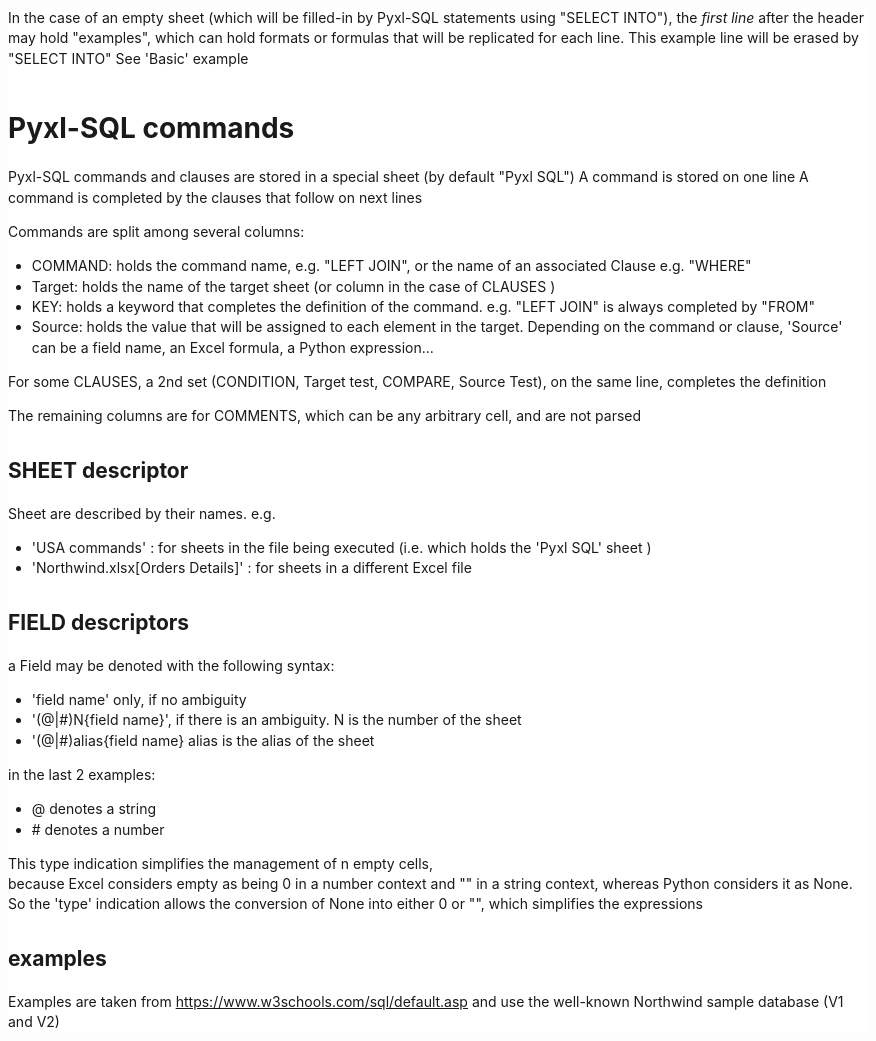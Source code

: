 In the case of an empty sheet (which will be filled-in by Pyxl-SQL statements using "SELECT INTO"), 
the *first line* after the header may hold "examples", which can hold formats or formulas 
that will be replicated for each line. This example line will be erased by "SELECT INTO"
See 'Basic' example


# Pyxl-SQL commands
Pyxl-SQL commands and clauses are stored in a special sheet (by default "Pyxl SQL")
A command is stored on one line
A command is completed by the clauses that follow on next lines

Commands are split among several columns:
- COMMAND: holds the command name, e.g. "LEFT JOIN", or the name of an associated Clause e.g. "WHERE"
- Target: holds the name of the target sheet (or column in the case of CLAUSES )
- KEY: holds a keyword that completes the definition of the command. e.g. "LEFT JOIN" is always completed by "FROM"
- Source: holds the value that will be assigned to each element in the target. 
Depending on the command or clause, 'Source' can be a field name, an Excel formula, a Python expression...

For some CLAUSES, a 2nd set (CONDITION, Target test, COMPARE, Source Test), on the same line, completes the definition
 
The remaining columns are for COMMENTS, which can be any arbitrary cell, and are not parsed

## SHEET descriptor
Sheet are described by their names. e.g. 
- 'USA commands' : for sheets in the file being executed (i.e. which holds the 'Pyxl SQL' sheet )
- 'Northwind.xlsx[Orders Details]' : for sheets in a different Excel file

## FIELD descriptors
a Field may be denoted with the following syntax:

-  'field name' only, if no ambiguity
-  '(@|#)N{field name}', if there is an ambiguity. N is the number of the sheet
-  '(@|#)alias{field name} alias is the alias of the sheet

in the last 2 examples:
- @ denotes a string
- \# denotes a number

This type indication simplifies the management of n empty cells,  
because Excel considers empty as being 0 in a number context and "" in a string context,
whereas Python considers it as None. So the 'type' indication allows the conversion of None into 
either 0 or "", which simplifies the expressions


## examples 

Examples are taken from https://www.w3schools.com/sql/default.asp
and use the well-known Northwind sample database (V1 and V2)
